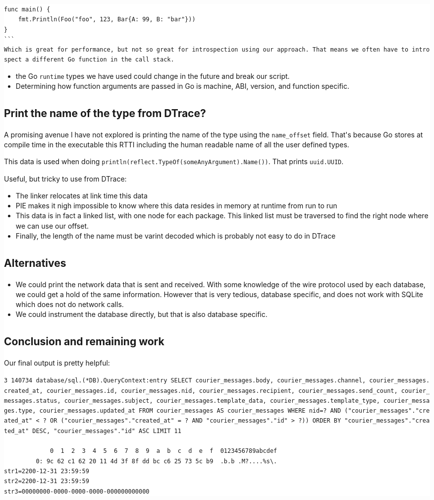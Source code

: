     func main() {
        fmt.Println(Foo("foo", 123, Bar{A: 99, B: "bar"}))
    }
    ```
    Which is great for performance, but not so great for introspection using our approach. That means we often have to introspect a different Go function in the call stack.
- the Go `runtime` types we have used could change in the future and break our script.
- Determining how function arguments are passed in Go is machine, ABI, version, and function specific. 


## Print the name of the type from DTrace?

A promising avenue I have not explored is printing the name of the type using the `name_offset` field. That's because Go stores at compile time in the executable this RTTI including the human readable name of all the user defined types.

This data is used when doing `println(reflect.TypeOf(someAnyArgument).Name())`. That prints `uuid.UUID`. 

Useful, but tricky to use from DTrace:

- The linker relocates at link time this data
- PIE makes it nigh impossible to know where this data resides in memory at runtime from run to run
- This data is in fact a linked list, with one node for each package. This linked list must be traversed to find the right node where we can use our offset.
- Finally, the length of the name must be varint decoded which is probably not easy to do in DTrace


## Alternatives

- We could print the network data that is sent and received. With some knowledge of the wire protocol used by each database, we could get a hold of the same information. However that is very tedious, database specific, and does not work with SQLite which does not do network calls.
- We could instrument the database directly, but that is also database specific.

## Conclusion and remaining work

Our final output is pretty helpful:

```txt
3 140734 database/sql.(*DB).QueryContext:entry SELECT courier_messages.body, courier_messages.channel, courier_messages.created_at, courier_messages.id, courier_messages.nid, courier_messages.recipient, courier_messages.send_count, courier_messages.status, courier_messages.subject, courier_messages.template_data, courier_messages.template_type, courier_messages.type, courier_messages.updated_at FROM courier_messages AS courier_messages WHERE nid=? AND ("courier_messages"."created_at" < ? OR ("courier_messages"."created_at" = ? AND "courier_messages"."id" > ?)) ORDER BY "courier_messages"."created_at" DESC, "courier_messages"."id" ASC LIMIT 11

             0  1  2  3  4  5  6  7  8  9  a  b  c  d  e  f  0123456789abcdef
         0: 9c 62 c1 62 20 11 4d 3f 8f dd bc c6 25 73 5c b9  .b.b .M?....%s\.
str1=2200-12-31 23:59:59
str2=2200-12-31 23:59:59
str3=00000000-0000-0000-0000-000000000000
```

